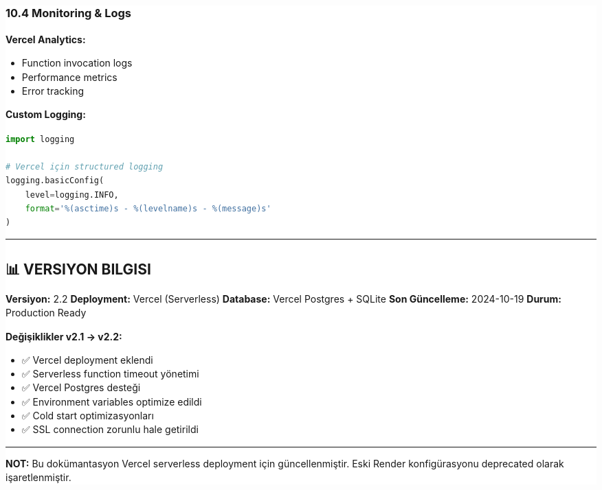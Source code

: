 ### 10.4 Monitoring & Logs

**Vercel Analytics:**
- Function invocation logs
- Performance metrics
- Error tracking

**Custom Logging:**
```python
import logging

# Vercel için structured logging
logging.basicConfig(
    level=logging.INFO,
    format='%(asctime)s - %(levelname)s - %(message)s'
)
```

---

## 📊 VERSIYON BILGISI

**Versiyon:** 2.2
**Deployment:** Vercel (Serverless)
**Database:** Vercel Postgres + SQLite
**Son Güncelleme:** 2024-10-19
**Durum:** Production Ready

**Değişiklikler v2.1 → v2.2:**
- ✅ Vercel deployment eklendi
- ✅ Serverless function timeout yönetimi
- ✅ Vercel Postgres desteği
- ✅ Environment variables optimize edildi
- ✅ Cold start optimizasyonları
- ✅ SSL connection zorunlu hale getirildi

---

**NOT:** Bu dokümantasyon Vercel serverless deployment için güncellenmiştir. Eski Render konfigürasyonu deprecated olarak işaretlenmiştir.
